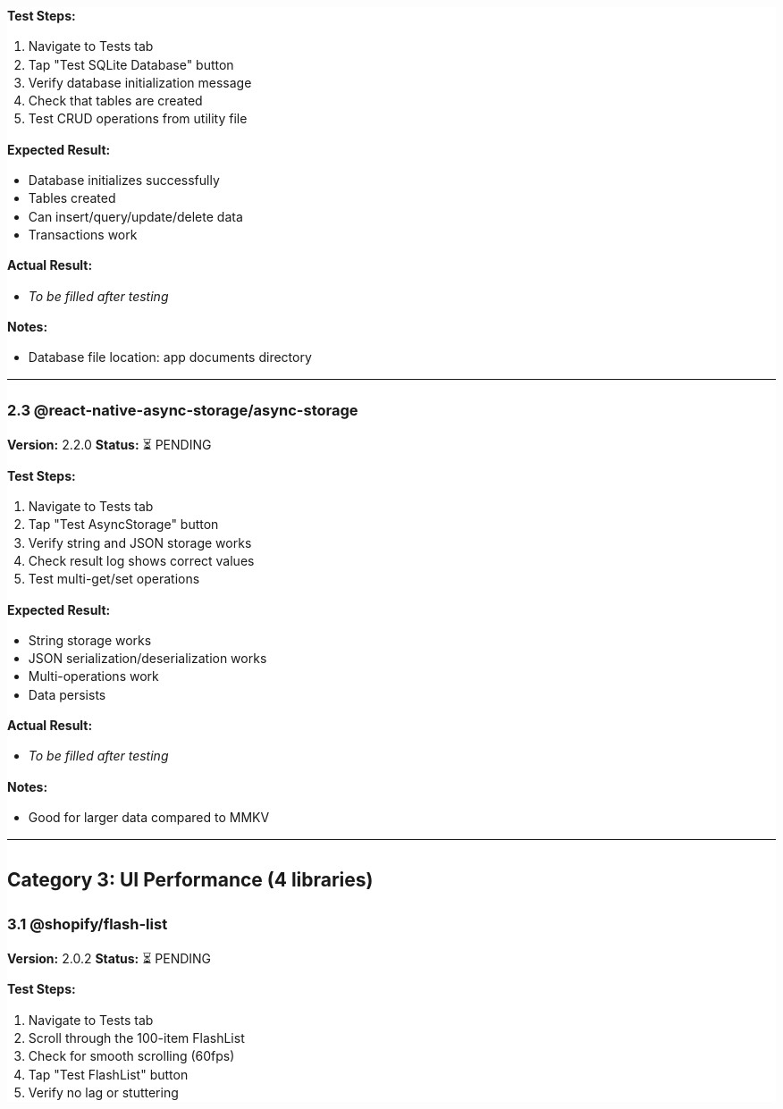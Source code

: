 **Test Steps:**
1. Navigate to Tests tab
2. Tap "Test SQLite Database" button
3. Verify database initialization message
4. Check that tables are created
5. Test CRUD operations from utility file

**Expected Result:**
- Database initializes successfully
- Tables created
- Can insert/query/update/delete data
- Transactions work

**Actual Result:**
- _To be filled after testing_

**Notes:**
- Database file location: app documents directory

---

### 2.3 @react-native-async-storage/async-storage

**Version:** 2.2.0
**Status:** ⏳ PENDING

**Test Steps:**
1. Navigate to Tests tab
2. Tap "Test AsyncStorage" button
3. Verify string and JSON storage works
4. Check result log shows correct values
5. Test multi-get/set operations

**Expected Result:**
- String storage works
- JSON serialization/deserialization works
- Multi-operations work
- Data persists

**Actual Result:**
- _To be filled after testing_

**Notes:**
- Good for larger data compared to MMKV

---

## Category 3: UI Performance (4 libraries)

### 3.1 @shopify/flash-list

**Version:** 2.0.2
**Status:** ⏳ PENDING

**Test Steps:**
1. Navigate to Tests tab
2. Scroll through the 100-item FlashList
3. Check for smooth scrolling (60fps)
4. Tap "Test FlashList" button
5. Verify no lag or stuttering
